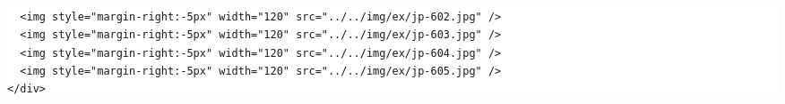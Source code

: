       <img style="margin-right:-5px" width="120" src="../../img/ex/jp-602.jpg" />
      <img style="margin-right:-5px" width="120" src="../../img/ex/jp-603.jpg" />
      <img style="margin-right:-5px" width="120" src="../../img/ex/jp-604.jpg" />
      <img style="margin-right:-5px" width="120" src="../../img/ex/jp-605.jpg" />
    </div>
